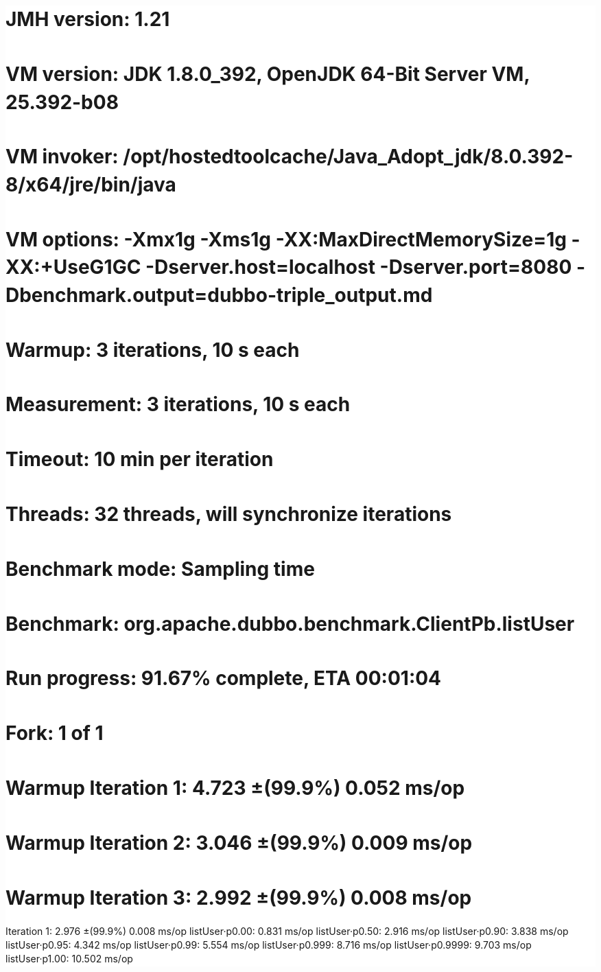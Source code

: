 
# JMH version: 1.21
# VM version: JDK 1.8.0_392, OpenJDK 64-Bit Server VM, 25.392-b08
# VM invoker: /opt/hostedtoolcache/Java_Adopt_jdk/8.0.392-8/x64/jre/bin/java
# VM options: -Xmx1g -Xms1g -XX:MaxDirectMemorySize=1g -XX:+UseG1GC -Dserver.host=localhost -Dserver.port=8080 -Dbenchmark.output=dubbo-triple_output.md
# Warmup: 3 iterations, 10 s each
# Measurement: 3 iterations, 10 s each
# Timeout: 10 min per iteration
# Threads: 32 threads, will synchronize iterations
# Benchmark mode: Sampling time
# Benchmark: org.apache.dubbo.benchmark.ClientPb.listUser

# Run progress: 91.67% complete, ETA 00:01:04
# Fork: 1 of 1
# Warmup Iteration   1: 4.723 ±(99.9%) 0.052 ms/op
# Warmup Iteration   2: 3.046 ±(99.9%) 0.009 ms/op
# Warmup Iteration   3: 2.992 ±(99.9%) 0.008 ms/op
Iteration   1: 2.976 ±(99.9%) 0.008 ms/op
                 listUser·p0.00:   0.831 ms/op
                 listUser·p0.50:   2.916 ms/op
                 listUser·p0.90:   3.838 ms/op
                 listUser·p0.95:   4.342 ms/op
                 listUser·p0.99:   5.554 ms/op
                 listUser·p0.999:  8.716 ms/op
                 listUser·p0.9999: 9.703 ms/op
                 listUser·p1.00:   10.502 ms/op
